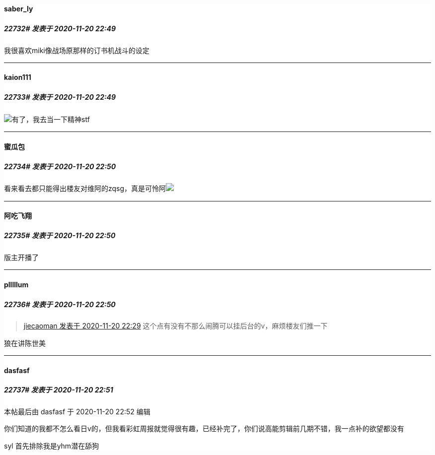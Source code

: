 ####  saber_ly  
##### 22732#       发表于 2020-11-20 22:49


我很喜欢miki像战场原那样的订书机战斗的设定


-----

####  kaion111  
##### 22733#       发表于 2020-11-20 22:49


<img src="https://static.saraba1st.com/image/smiley/face2017/067.png" referrerpolicy="no-referrer">有了，我去当一下精神stf


-----

####  蜜瓜包  
##### 22734#       发表于 2020-11-20 22:50


看来看去都只能得出楼友对维阿的zqsg，真是可怜阿<img src="https://static.saraba1st.com/image/smiley/face2017/001.png" referrerpolicy="no-referrer">


-----

####  阿吃飞翔  
##### 22735#       发表于 2020-11-20 22:50


版主开播了


-----

####  plllllum  
##### 22736#       发表于 2020-11-20 22:50


<blockquote><a href="httphttps://bbs.saraba1st.com/2b/forum.php?mod=redirect&amp;goto=findpost&amp;pid=49464453&amp;ptid=1969041" target="_blank">jiecaoman 发表于 2020-11-20 22:29</a>
这个点有没有不那么闹腾可以挂后台的v，麻烦楼友们推一下</blockquote>
狼在讲陈世美


-----

####  dasfasf  
##### 22737#       发表于 2020-11-20 22:51


 本帖最后由 dasfasf 于 2020-11-20 22:52 编辑 

你们知道的我都不怎么看日v的，但我看彩虹周报就觉得很有趣，已经补完了，你们说高能剪辑前几期不错，我一点补的欲望都没有

syl 首先排除我是yhm潜在舔狗
